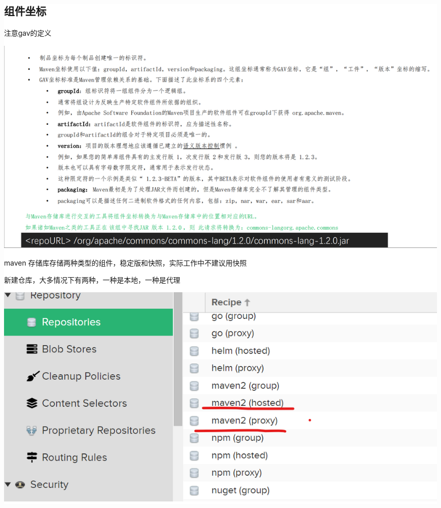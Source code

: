 ## 组件坐标

注意gav的定义

![1658853327095](Nexus制品上传-jenkins/1658853327095.png)

maven 存储库存储两种类型的组件，稳定版和快照，实际工作中不建议用快照

新建仓库，大多情况下有两种，一种是本地，一种是代理

![1658904085333](Nexus制品上传-jenkins/1658904085333.png)
